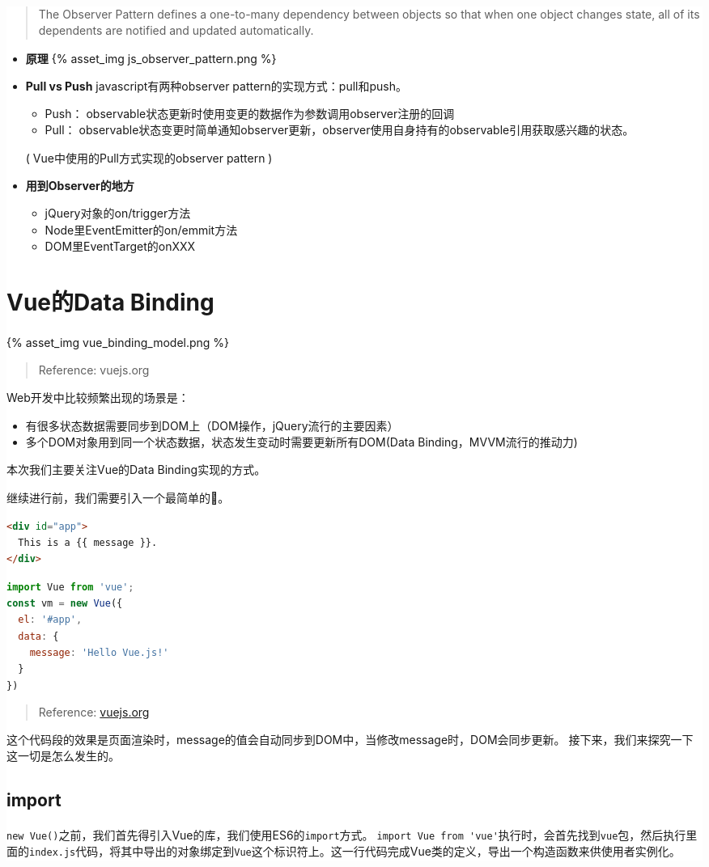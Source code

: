 > The Observer Pattern defines a one-to-many dependency between objects so that when one object changes state, all of its dependents are notified and updated automatically.

+ **原理**
{% asset_img js_observer_pattern.png %}

+ **Pull vs Push**
javascript有两种observer pattern的实现方式：pull和push。

  - Push： observable状态更新时使用变更的数据作为参数调用observer注册的回调
  - Pull： observable状态变更时简单通知observer更新，observer使用自身持有的observable引用获取感兴趣的状态。

  ( Vue中使用的Pull方式实现的observer pattern )

+ **用到Observer的地方**
  - jQuery对象的on/trigger方法
  - Node里EventEmitter的on/emmit方法
  - DOM里EventTarget的onXXX

# Vue的Data Binding
{% asset_img vue_binding_model.png %}
> Reference: vuejs.org


Web开发中比较频繁出现的场景是：
- 有很多状态数据需要同步到DOM上（DOM操作，jQuery流行的主要因素）
- 多个DOM对象用到同一个状态数据，状态发生变动时需要更新所有DOM(Data Binding，MVVM流行的推动力)

本次我们主要关注Vue的Data Binding实现的方式。

继续进行前，我们需要引入一个最简单的🌰。
```html
<div id="app">
  This is a {{ message }}.
</div>
```
```javascript
import Vue from 'vue';
const vm = new Vue({
  el: '#app',
  data: {
    message: 'Hello Vue.js!'
  }
})
```
> Reference: [vuejs.org](http://vuejs.org/guide/)

这个代码段的效果是页面渲染时，message的值会自动同步到DOM中，当修改message时，DOM会同步更新。
接下来，我们来探究一下这一切是怎么发生的。

## import
`new Vue()`之前，我们首先得引入Vue的库，我们使用ES6的`import`方式。
`import Vue from 'vue'`执行时，会首先找到`vue`包，然后执行里面的`index.js`代码，将其中导出的对象绑定到`Vue`这个标识符上。这一行代码完成Vue类的定义，导出一个构造函数来供使用者实例化。
